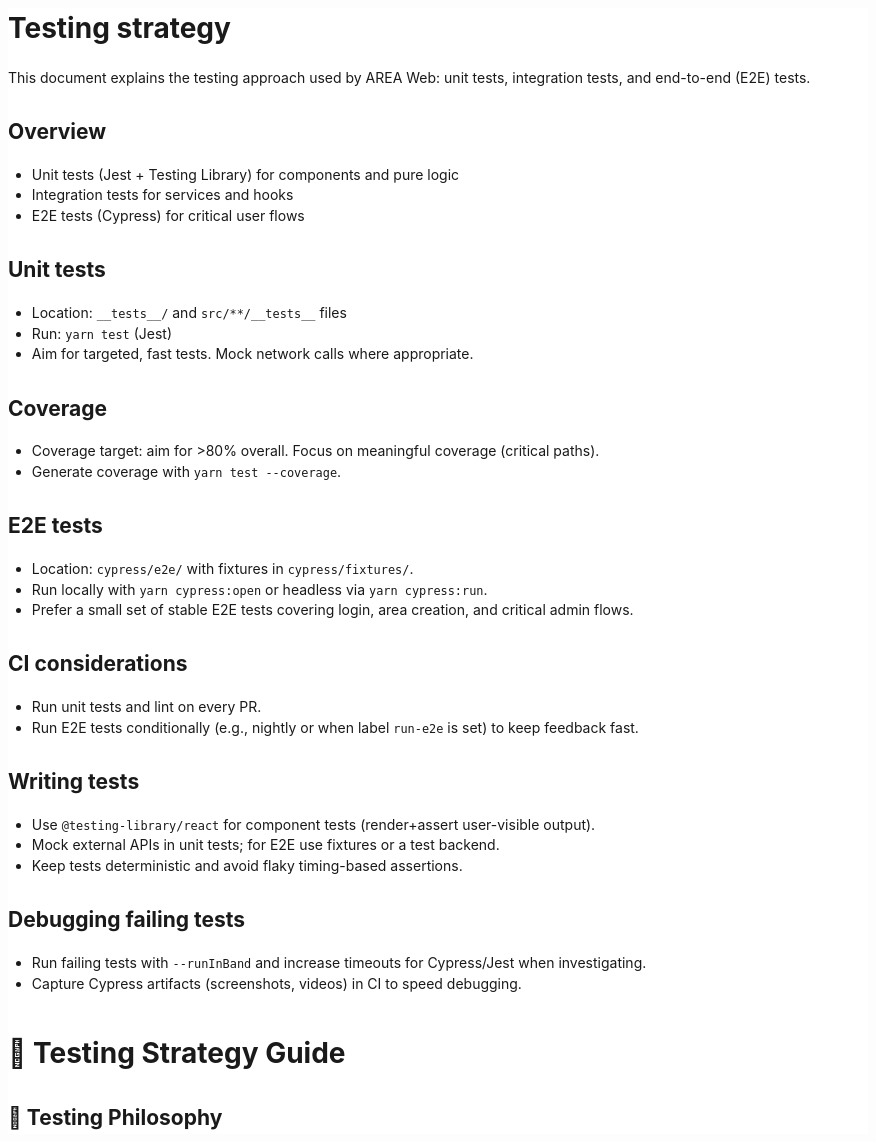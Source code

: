 # Testing strategy

This document explains the testing approach used by AREA Web: unit tests, integration tests, and end-to-end (E2E) tests.

Overview
--------

- Unit tests (Jest + Testing Library) for components and pure logic
- Integration tests for services and hooks
- E2E tests (Cypress) for critical user flows

Unit tests
----------

- Location: `__tests__/` and `src/**/__tests__` files
- Run: `yarn test` (Jest)
- Aim for targeted, fast tests. Mock network calls where appropriate.

Coverage
--------

- Coverage target: aim for >80% overall. Focus on meaningful coverage (critical paths).
- Generate coverage with `yarn test --coverage`.

E2E tests
---------

- Location: `cypress/e2e/` with fixtures in `cypress/fixtures/`.
- Run locally with `yarn cypress:open` or headless via `yarn cypress:run`.
- Prefer a small set of stable E2E tests covering login, area creation, and critical admin flows.

CI considerations
----------------

- Run unit tests and lint on every PR.
- Run E2E tests conditionally (e.g., nightly or when label `run-e2e` is set) to keep feedback fast.

Writing tests
-------------

- Use `@testing-library/react` for component tests (render+assert user-visible output).
- Mock external APIs in unit tests; for E2E use fixtures or a test backend.
- Keep tests deterministic and avoid flaky timing-based assertions.

Debugging failing tests
----------------------

- Run failing tests with `--runInBand` and increase timeouts for Cypress/Jest when investigating.
- Capture Cypress artifacts (screenshots, videos) in CI to speed debugging.

# 🧪 Testing Strategy Guide

## 🎯 **Testing Philosophy**

